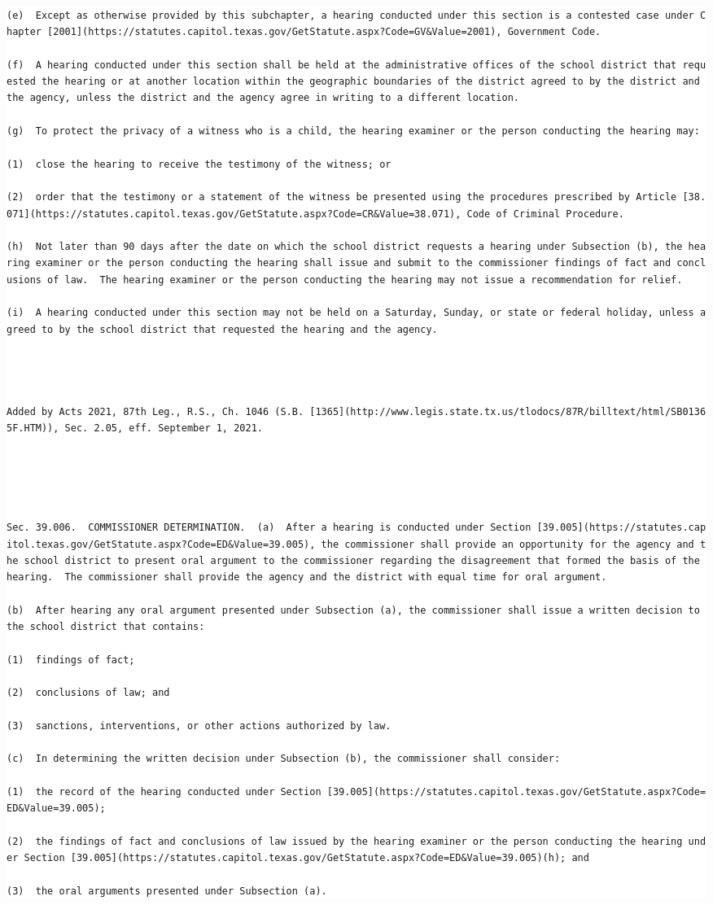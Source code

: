     (e)  Except as otherwise provided by this subchapter, a hearing conducted under this section is a contested case under Chapter [2001](https://statutes.capitol.texas.gov/GetStatute.aspx?Code=GV&Value=2001), Government Code.
    
    (f)  A hearing conducted under this section shall be held at the administrative offices of the school district that requested the hearing or at another location within the geographic boundaries of the district agreed to by the district and the agency, unless the district and the agency agree in writing to a different location.
    
    (g)  To protect the privacy of a witness who is a child, the hearing examiner or the person conducting the hearing may:
    
    (1)  close the hearing to receive the testimony of the witness; or
    
    (2)  order that the testimony or a statement of the witness be presented using the procedures prescribed by Article [38.071](https://statutes.capitol.texas.gov/GetStatute.aspx?Code=CR&Value=38.071), Code of Criminal Procedure.
    
    (h)  Not later than 90 days after the date on which the school district requests a hearing under Subsection (b), the hearing examiner or the person conducting the hearing shall issue and submit to the commissioner findings of fact and conclusions of law.  The hearing examiner or the person conducting the hearing may not issue a recommendation for relief.
    
    (i)  A hearing conducted under this section may not be held on a Saturday, Sunday, or state or federal holiday, unless agreed to by the school district that requested the hearing and the agency.
    
    
    
    
    Added by Acts 2021, 87th Leg., R.S., Ch. 1046 (S.B. [1365](http://www.legis.state.tx.us/tlodocs/87R/billtext/html/SB01365F.HTM)), Sec. 2.05, eff. September 1, 2021.
    
    
    
    
    
    Sec. 39.006.  COMMISSIONER DETERMINATION.  (a)  After a hearing is conducted under Section [39.005](https://statutes.capitol.texas.gov/GetStatute.aspx?Code=ED&Value=39.005), the commissioner shall provide an opportunity for the agency and the school district to present oral argument to the commissioner regarding the disagreement that formed the basis of the hearing.  The commissioner shall provide the agency and the district with equal time for oral argument.
    
    (b)  After hearing any oral argument presented under Subsection (a), the commissioner shall issue a written decision to the school district that contains:
    
    (1)  findings of fact;
    
    (2)  conclusions of law; and
    
    (3)  sanctions, interventions, or other actions authorized by law.
    
    (c)  In determining the written decision under Subsection (b), the commissioner shall consider:
    
    (1)  the record of the hearing conducted under Section [39.005](https://statutes.capitol.texas.gov/GetStatute.aspx?Code=ED&Value=39.005);
    
    (2)  the findings of fact and conclusions of law issued by the hearing examiner or the person conducting the hearing under Section [39.005](https://statutes.capitol.texas.gov/GetStatute.aspx?Code=ED&Value=39.005)(h); and
    
    (3)  the oral arguments presented under Subsection (a).
    